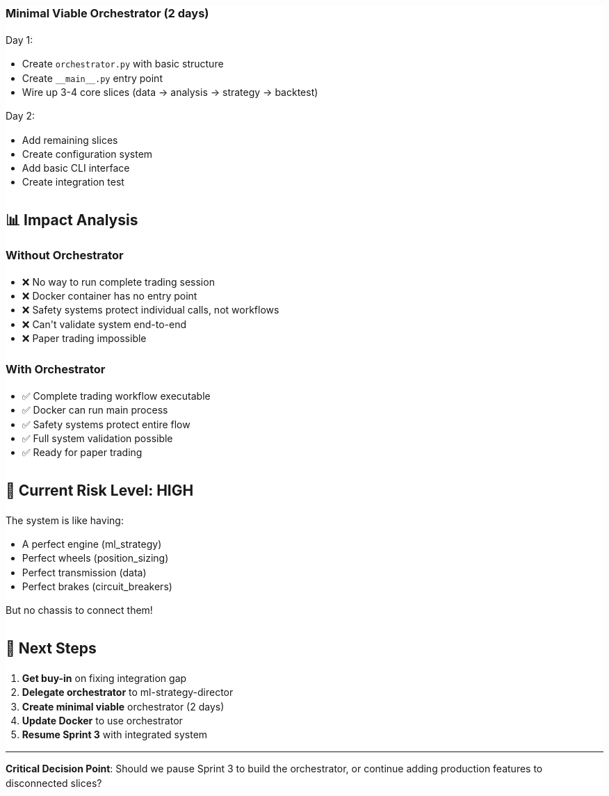 ### Minimal Viable Orchestrator (2 days)
Day 1:
- Create `orchestrator.py` with basic structure
- Create `__main__.py` entry point
- Wire up 3-4 core slices (data → analysis → strategy → backtest)

Day 2:
- Add remaining slices
- Create configuration system
- Add basic CLI interface
- Create integration test

## 📊 Impact Analysis

### Without Orchestrator
- ❌ No way to run complete trading session
- ❌ Docker container has no entry point
- ❌ Safety systems protect individual calls, not workflows
- ❌ Can't validate system end-to-end
- ❌ Paper trading impossible

### With Orchestrator
- ✅ Complete trading workflow executable
- ✅ Docker can run main process
- ✅ Safety systems protect entire flow
- ✅ Full system validation possible
- ✅ Ready for paper trading

## 🚨 Current Risk Level: HIGH

The system is like having:
- A perfect engine (ml_strategy)
- Perfect wheels (position_sizing)
- Perfect transmission (data)
- Perfect brakes (circuit_breakers)

But no chassis to connect them!

## 📝 Next Steps

1. **Get buy-in** on fixing integration gap
2. **Delegate orchestrator** to ml-strategy-director
3. **Create minimal viable** orchestrator (2 days)
4. **Update Docker** to use orchestrator
5. **Resume Sprint 3** with integrated system

---

**Critical Decision Point**: Should we pause Sprint 3 to build the orchestrator, or continue adding production features to disconnected slices?